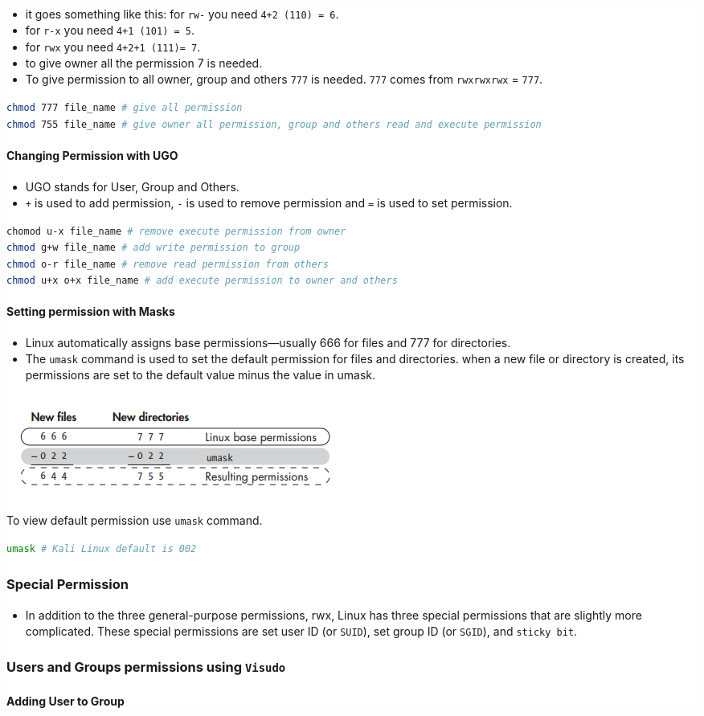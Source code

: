 - it goes something like this: for `rw-` you need `4+2 (110) = 6`.
- for `r-x` you need `4+1 (101) = 5`.
- for `rwx` you need `4+2+1 (111)= 7`.
- to give owner all the permission 7 is needed.
- To give permission to all owner, group and others `777` is needed. `777` comes from `rwxrwxrwx` = `777`.

```Bash
chmod 777 file_name # give all permission
chmod 755 file_name # give owner all permission, group and others read and execute permission
```

#### Changing Permission with UGO

- UGO stands for User, Group and Others.
- `+` is used to add permission, `-` is used to remove permission and `=` is used to set permission.

```Bash
chomod u-x file_name # remove execute permission from owner
chmod g+w file_name # add write permission to group
chmod o-r file_name # remove read permission from others
chmod u+x o+x file_name # add execute permission to owner and others
```

#### Setting permission with Masks

- Linux automatically assigns base permissions—usually
666 for files and 777 for directories.
- The `umask` command is used to set the default permission for files and directories. when a new file or directory is created, its permissions are set to the default value minus the value in umask.

![Umask](Images/umask.png)

To view default permission use `umask` command.

```Bash
umask # Kali Linux default is 002
```

### Special Permission

- In addition to the three general-purpose permissions, rwx, Linux has three special permissions that are slightly more complicated. These special permissions are set user ID (or `SUID`), set group ID (or `SGID`), and `sticky bit`.

### Users and Groups permissions using `Visudo`

#### Adding User to Group
